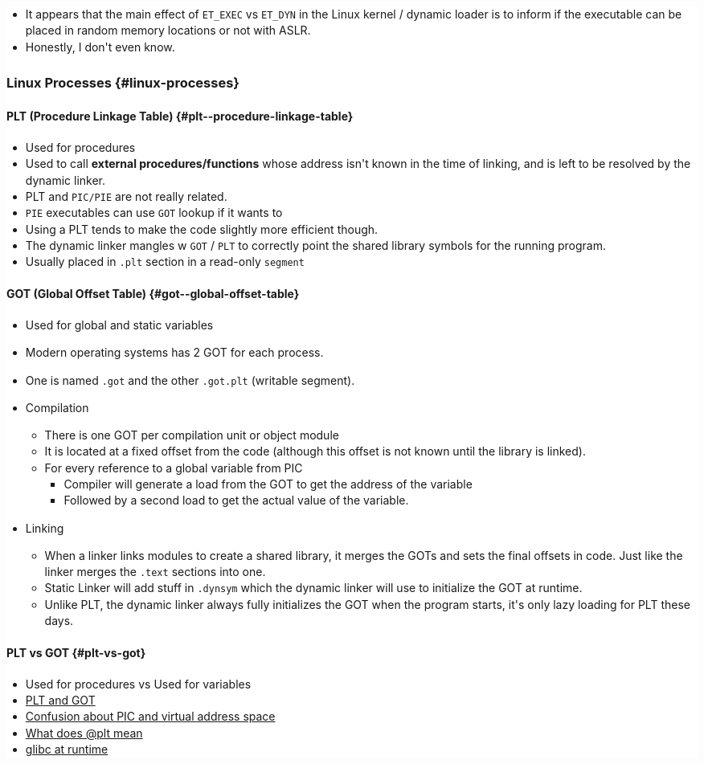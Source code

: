 -   It appears that the main effect of `ET_EXEC` vs `ET_DYN` in the Linux kernel / dynamic loader is to inform if the executable can be placed in random memory locations or not with ASLR.
-   Honestly, I don't even know.


### Linux Processes {#linux-processes}


#### PLT (Procedure Linkage Table) {#plt--procedure-linkage-table}

-   Used for procedures
-   Used to call **external procedures/functions** whose address isn't known in the time of linking, and is left to be resolved by the dynamic linker.
-   PLT and `PIC/PIE` are not really related.
-   `PIE` executables can use `GOT` lookup if it wants to
-   Using a PLT tends to make the code slightly more efficient though.
-   The dynamic linker mangles w `GOT` / `PLT` to correctly point the shared library symbols for the running program.
-   Usually placed in `.plt` section in a read-only `segment`


#### GOT (Global Offset Table) {#got--global-offset-table}

-   Used for global and static variables
-   Modern operating systems has 2 GOT for each process.
-   One is named `.got` and the other `.got.plt` (writable segment).



-  Compilation

    -   There is one GOT per compilation unit or object module
    -   It is located at a fixed offset from the code (although this offset is not known until the library is linked).
    -   For every reference to a global variable from PIC
        -   Compiler will generate a load from the GOT to get the address of the variable
        -   Followed by a second load to get the actual value of the variable.



-  Linking

    -   When a linker links modules to create a shared library, it merges the GOTs and sets the final offsets in code. Just like the linker merges the `.text` sections into one.
    -   Static Linker will add stuff in `.dynsym` which the dynamic linker will use to initialize the GOT at runtime.
    -   Unlike PLT, the dynamic linker always fully initializes the GOT when the program starts, it's only lazy loading for PLT these days.


#### PLT vs GOT {#plt-vs-got}

-   Used for procedures vs Used for variables
-   [PLT and GOT](https://www.technovelty.org/linux/plt-and-got-the-key-to-code-sharing-and-dynamic-libraries.html)
-   [Confusion about PIC and virtual address space](https://stackoverflow.com/questions/62530865/confusion-about-virtual-address-space-and-position-indepedent-code-pic)
-   [What does @plt mean](https://stackoverflow.com/questions/5469274/what-does-plt-mean-here/5469334#5469334)
-   [glibc at runtime](http://dustin.schultz.io/how-is-glibc-loaded-at-runtime.html)

